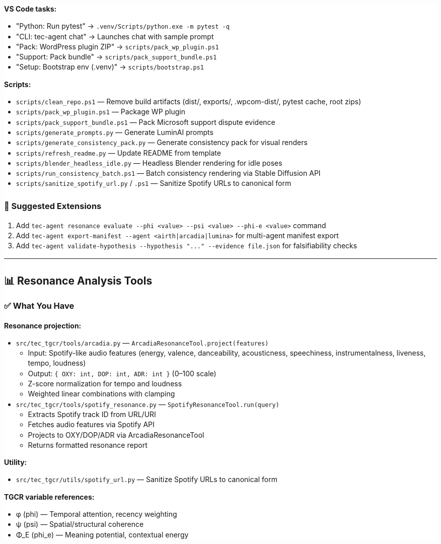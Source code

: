 **VS Code tasks:**

- "Python: Run pytest" → `.venv/Scripts/python.exe -m pytest -q`
- "CLI: tec-agent chat" → Launches chat with sample prompt
- "Pack: WordPress plugin ZIP" → `scripts/pack_wp_plugin.ps1`
- "Support: Pack bundle" → `scripts/pack_support_bundle.ps1`
- "Setup: Bootstrap env (.venv)" → `scripts/bootstrap.ps1`

**Scripts:**

- `scripts/clean_repo.ps1` — Remove build artifacts (dist/, exports/, .wpcom-dist/, pytest cache, root zips)
- `scripts/pack_wp_plugin.ps1` — Package WP plugin
- `scripts/pack_support_bundle.ps1` — Pack Microsoft support dispute evidence
- `scripts/generate_prompts.py` — Generate LuminAI prompts
- `scripts/generate_consistency_pack.py` — Generate consistency pack for visual renders
- `scripts/refresh_readme.py` — Update README from template
- `scripts/blender_headless_idle.py` — Headless Blender rendering for idle poses
- `scripts/run_consistency_batch.ps1` — Batch consistency rendering via Stable Diffusion API
- `scripts/sanitize_spotify_url.py` / `.ps1` — Sanitize Spotify URLs to canonical form

### 🔧 Suggested Extensions

1. Add `tec-agent resonance evaluate --phi <value> --psi <value> --phi-e <value>` command
2. Add `tec-agent export-manifest --agent <airth|arcadia|lumina>` for multi-agent manifest export
3. Add `tec-agent validate-hypothesis --hypothesis "..." --evidence file.json` for falsifiability checks

---

## 📊 Resonance Analysis Tools

### ✅ What You Have

**Resonance projection:**

- `src/tec_tgcr/tools/arcadia.py` — `ArcadiaResonanceTool.project(features)`
  - Input: Spotify-like audio features (energy, valence, danceability, acousticness, speechiness, instrumentalness, liveness, tempo, loudness)
  - Output: `{ OXY: int, DOP: int, ADR: int }` (0–100 scale)
  - Z-score normalization for tempo and loudness
  - Weighted linear combinations with clamping
- `src/tec_tgcr/tools/spotify_resonance.py` — `SpotifyResonanceTool.run(query)`
  - Extracts Spotify track ID from URL/URI
  - Fetches audio features via Spotify API
  - Projects to OXY/DOP/ADR via ArcadiaResonanceTool
  - Returns formatted resonance report

**Utility:**

- `src/tec_tgcr/utils/spotify_url.py` — Sanitize Spotify URLs to canonical form

**TGCR variable references:**

- φ (phi) — Temporal attention, recency weighting
- ψ (psi) — Spatial/structural coherence
- Φ_E (phi_e) — Meaning potential, contextual energy
